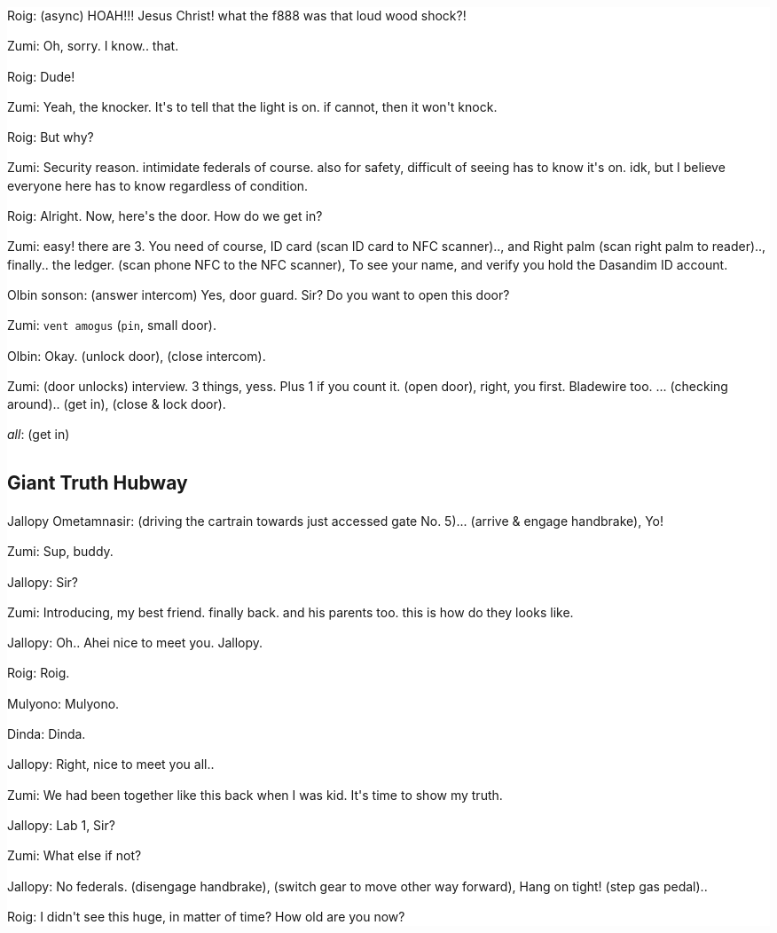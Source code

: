 Roig: (async) HOAH!!! Jesus Christ! what the f888 was that loud wood shock?!

Zumi: Oh, sorry. I know.. that.

Roig: Dude!

Zumi: Yeah, the knocker. It's to tell that the light is on. if cannot, then it won't knock.

Roig: But why?

Zumi: Security reason. intimidate federals of course. also for safety, difficult of seeing has to know it's on. idk, but I believe everyone here has to know regardless of condition.

Roig: Alright. Now, here's the door. How do we get in?

Zumi: easy! there are 3. You need of course, ID card (scan ID card to NFC scanner).., and Right palm (scan right palm to reader).., finally.. the ledger. (scan phone NFC to the NFC scanner), To see your name, and verify you hold the Dasandim ID account.

Olbin sonson: (answer intercom) Yes, door guard. Sir? Do you want to open this door?

Zumi: `vent amogus` (`pin`, small door).

Olbin: Okay. (unlock door), (close intercom).

Zumi: (door unlocks) interview. 3 things, yess. Plus 1 if you count it. (open door), right, you first. Bladewire too. ... (checking around).. (get in), (close & lock door).

*all*: (get in)

## Giant Truth Hubway

Jallopy Ometamnasir: (driving the cartrain towards just accessed gate No. 5)... (arrive & engage handbrake), Yo!

Zumi: Sup, buddy.

Jallopy: Sir?

Zumi: Introducing, my best friend. finally back. and his parents too. this is how do they looks like.

Jallopy: Oh.. Ahei nice to meet you. Jallopy.

Roig: Roig.

Mulyono: Mulyono.

Dinda: Dinda.

Jallopy: Right, nice to meet you all..

Zumi: We had been together like this back when I was kid. It's time to show my truth.

Jallopy: Lab 1, Sir?

Zumi: What else if not?

Jallopy: No federals. (disengage handbrake), (switch gear to move other way forward), Hang on tight! (step gas pedal)..

Roig: I didn't see this huge, in matter of time? How old are you now?
